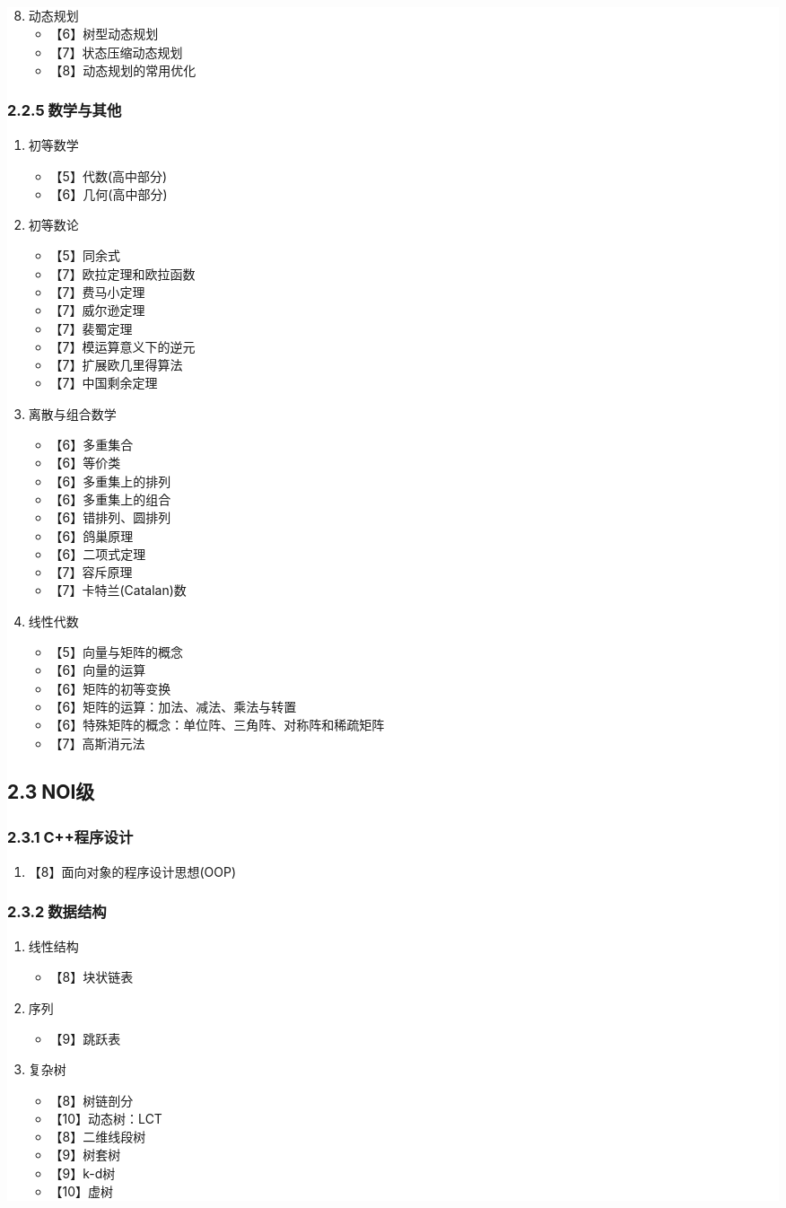 8. 动态规划
   - 【6】树型动态规划
   - 【7】状态压缩动态规划
   - 【8】动态规划的常用优化

### 2.2.5 数学与其他
1. 初等数学
   - 【5】代数(高中部分)
   - 【6】几何(高中部分)

2. 初等数论
   - 【5】同余式
   - 【7】欧拉定理和欧拉函数
   - 【7】费马小定理
   - 【7】威尔逊定理
   - 【7】裴蜀定理
   - 【7】模运算意义下的逆元
   - 【7】扩展欧几里得算法
   - 【7】中国剩余定理

3. 离散与组合数学
   - 【6】多重集合
   - 【6】等价类
   - 【6】多重集上的排列
   - 【6】多重集上的组合
   - 【6】错排列、圆排列
   - 【6】鸽巢原理
   - 【6】二项式定理
   - 【7】容斥原理
   - 【7】卡特兰(Catalan)数

4. 线性代数
   - 【5】向量与矩阵的概念
   - 【6】向量的运算
   - 【6】矩阵的初等变换
   - 【6】矩阵的运算：加法、减法、乘法与转置
   - 【6】特殊矩阵的概念：单位阵、三角阵、对称阵和稀疏矩阵
   - 【7】高斯消元法

## 2.3 NOI级
### 2.3.1 C++程序设计
1. 【8】面向对象的程序设计思想(OOP)

### 2.3.2 数据结构
1. 线性结构
   - 【8】块状链表

2. 序列
   - 【9】跳跃表

3. 复杂树
   - 【8】树链剖分
   - 【10】动态树：LCT
   - 【8】二维线段树
   - 【9】树套树
   - 【9】k-d树
   - 【10】虚树
